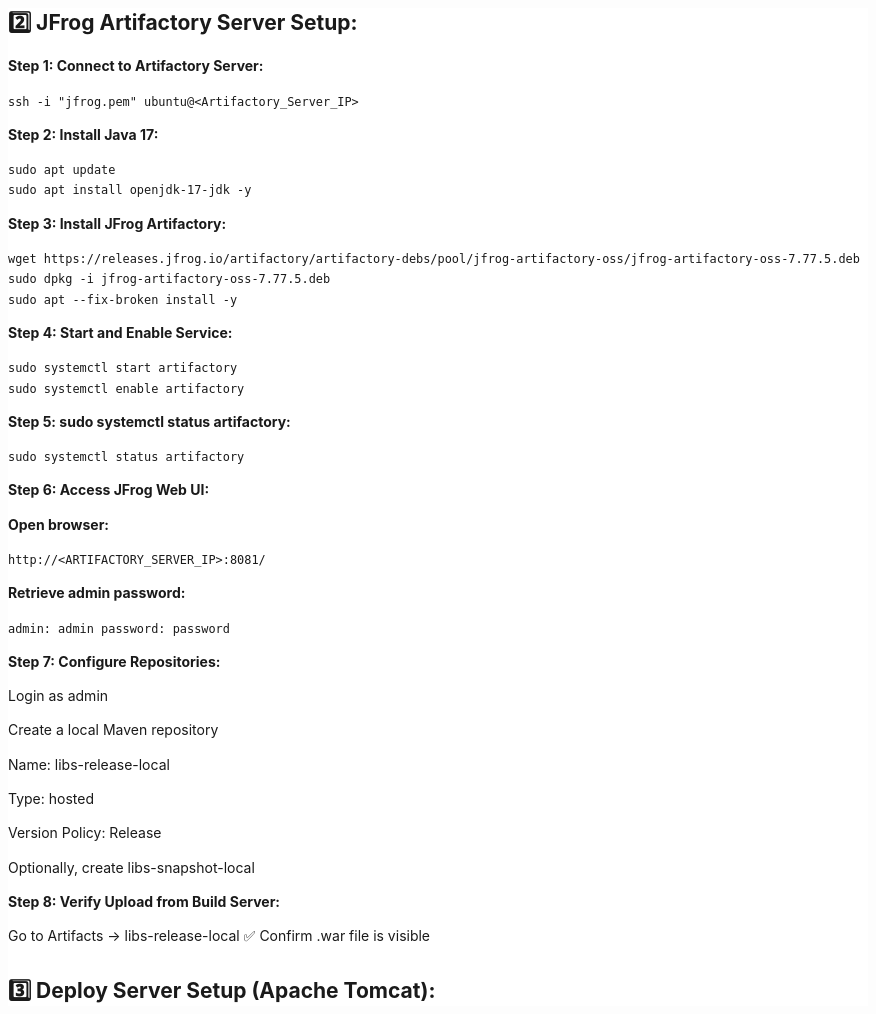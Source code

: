 ## 2️⃣ JFrog Artifactory Server Setup:

**Step 1: Connect to Artifactory Server:**
```
ssh -i "jfrog.pem" ubuntu@<Artifactory_Server_IP>
```
**Step 2: Install Java 17:**
```
sudo apt update
sudo apt install openjdk-17-jdk -y
```
**Step 3: Install JFrog Artifactory:**
```
wget https://releases.jfrog.io/artifactory/artifactory-debs/pool/jfrog-artifactory-oss/jfrog-artifactory-oss-7.77.5.deb
sudo dpkg -i jfrog-artifactory-oss-7.77.5.deb
sudo apt --fix-broken install -y
```
**Step 4: Start and Enable Service:**
```
sudo systemctl start artifactory
sudo systemctl enable artifactory
```
**Step 5: sudo systemctl status artifactory:**
```
sudo systemctl status artifactory
```
**Step 6: Access JFrog Web UI:**

**Open browser:**
```
http://<ARTIFACTORY_SERVER_IP>:8081/
```
**Retrieve admin password:**
```
admin: admin password: password
```
**Step 7: Configure Repositories:**

Login as admin

Create a local Maven repository

Name: libs-release-local

Type: hosted

Version Policy: Release

Optionally, create libs-snapshot-local

**Step 8: Verify Upload from Build Server:**

Go to Artifacts → libs-release-local ✅ Confirm .war file is visible

## 3️⃣ Deploy Server Setup (Apache Tomcat):
